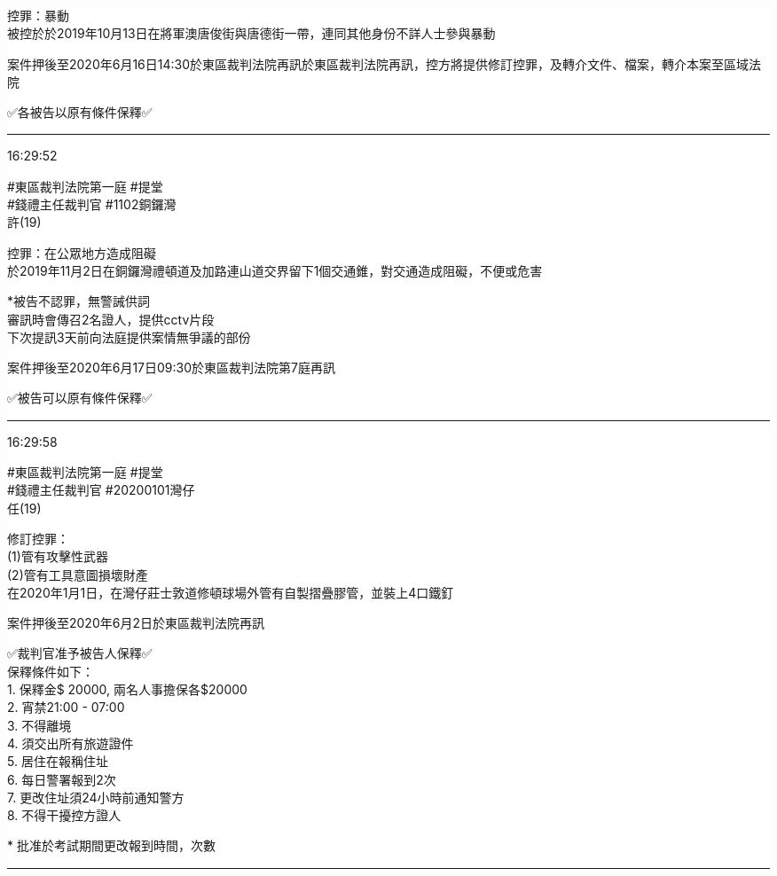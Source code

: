 控罪：暴動  
被控於於2019年10月13日在將軍澳唐俊街與唐德街一帶，連同其他身份不詳人士參與暴動  
  
案件押後至2020年6月16日14:30於東區裁判法院再訊於東區裁判法院再訊，控方將提供修訂控罪，及轉介文件、檔案，轉介本案至區域法院  
  
✅各被告以原有條件保釋✅

---
      
16:29:52



\#東區裁判法院第一庭 \#提堂  
\#錢禮主任裁判官 \#1102銅鑼灣  
許(19)  
  
控罪：在公眾地方造成阻礙  
於2019年11月2日在銅鑼灣禮頓道及加路連山道交界留下1個交通錐，對交通造成阻礙，不便或危害  
  
\*被告不認罪，無警誡供詞  
審訊時會傳召2名證人，提供cctv片段  
下次提訊3天前向法庭提供案情無爭議的部份  
  
案件押後至2020年6月17日09:30於東區裁判法院第7庭再訊  
  
✅被告可以原有條件保釋✅

---
      
16:29:58



\#東區裁判法院第一庭 \#提堂  
\#錢禮主任裁判官 \#20200101灣仔  
任(19)  
  
修訂控罪：  
(1)管有攻擊性武器  
(2)管有工具意圖損壞財產  
在2020年1月1日，在灣仔莊士敦道修頓球場外管有自製摺疊膠管，並裝上4口鐵釘  
  
案件押後至2020年6月2日於東區裁判法院再訊  
  
✅裁判官准予被告人保釋✅  
保釋條件如下：  
1\. 保釋金$ 20000, 兩名人事擔保各$20000  
2\. 宵禁21:00 - 07:00  
3\. 不得離境  
4\. 須交出所有旅遊證件  
5\. 居住在報稱住址  
6\. 每日警署報到2次  
7\. 更改住址須24小時前通知警方  
8\. 不得干擾控方證人  
  
\* 批准於考試期間更改報到時間，次數

---
      